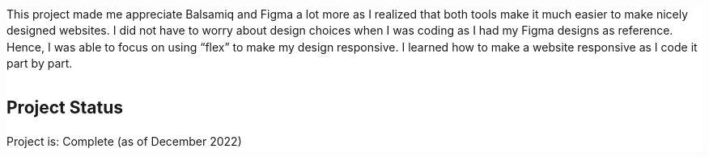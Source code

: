This project made me appreciate Balsamiq and Figma a lot more as I realized that both tools make it much easier to make nicely designed websites. I did not have to worry about design choices when I was coding as I had my Figma designs as reference. Hence, I was able to focus on using “flex” to make my design responsive. I learned how to make a website responsive as I code it part by part.

## Project Status
Project is: Complete (as of December 2022)
